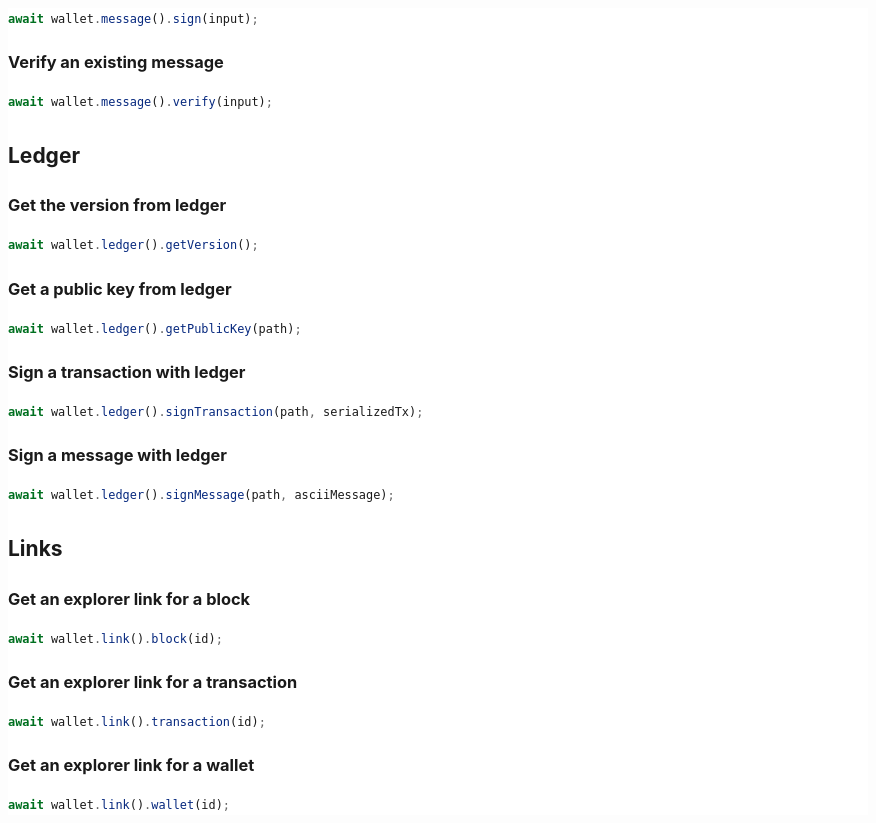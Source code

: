 ```typescript
await wallet.message().sign(input);
```

### Verify an existing message

```typescript
await wallet.message().verify(input);
```

## Ledger

### Get the version from ledger

```typescript
await wallet.ledger().getVersion();
```

### Get a public key from ledger

```typescript
await wallet.ledger().getPublicKey(path);
```

### Sign a transaction with ledger

```typescript
await wallet.ledger().signTransaction(path, serializedTx);
```

### Sign a message with ledger

```typescript
await wallet.ledger().signMessage(path, asciiMessage);
```

## Links

### Get an explorer link for a block

```typescript
await wallet.link().block(id);
```

### Get an explorer link for a transaction

```typescript
await wallet.link().transaction(id);
```

### Get an explorer link for a wallet

```typescript
await wallet.link().wallet(id);
```
